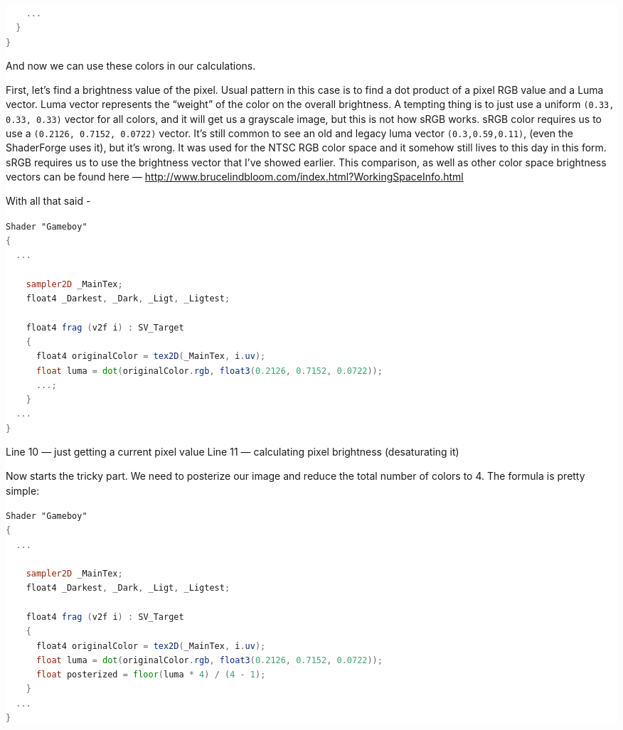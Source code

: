 ```glsl
    ...
  }
}
```

And now we can use these colors in our calculations.

First, let’s find a brightness value of the pixel. Usual pattern in this case is to find a dot product of a pixel RGB value and a Luma vector. Luma vector represents the “weight” of the color on the overall brightness. A tempting thing is to just use a uniform `(0.33, 0.33, 0.33)` vector for all colors, and it will get us a grayscale image, but this is not how sRGB works. sRGB color requires us to use a `(0.2126, 0.7152, 0.0722)` vector. It’s still common to see an old and legacy luma vector `(0.3,0.59,0.11)`, (even the ShaderForge uses it), but it’s wrong. It was used for the NTSC RGB color space and it somehow still lives to this day in this form. sRGB requires us to use the brightness vector that I’ve showed earlier. This comparison, as well as other color space brightness vectors can be found here — <http://www.brucelindbloom.com/index.html?WorkingSpaceInfo.html>

With all that said -

```glsl
Shader "Gameboy"
{
  ...

    sampler2D _MainTex;
    float4 _Darkest, _Dark, _Ligt, _Ligtest;

    float4 frag (v2f i) : SV_Target
    {
      float4 originalColor = tex2D(_MainTex, i.uv);
      float luma = dot(originalColor.rgb, float3(0.2126, 0.7152, 0.0722));
      ...;
    }
  ...
}
```

Line 10 — just getting a current pixel value
Line 11 — calculating pixel brightness (desaturating it)

Now starts the tricky part. We need to posterize our image and reduce the total number of colors to 4. The formula is pretty simple:

```glsl
Shader "Gameboy"
{
  ...

    sampler2D _MainTex;
    float4 _Darkest, _Dark, _Ligt, _Ligtest;

    float4 frag (v2f i) : SV_Target
    {
      float4 originalColor = tex2D(_MainTex, i.uv);
      float luma = dot(originalColor.rgb, float3(0.2126, 0.7152, 0.0722));
      float posterized = floor(luma * 4) / (4 - 1);
    }
  ...
}
```
